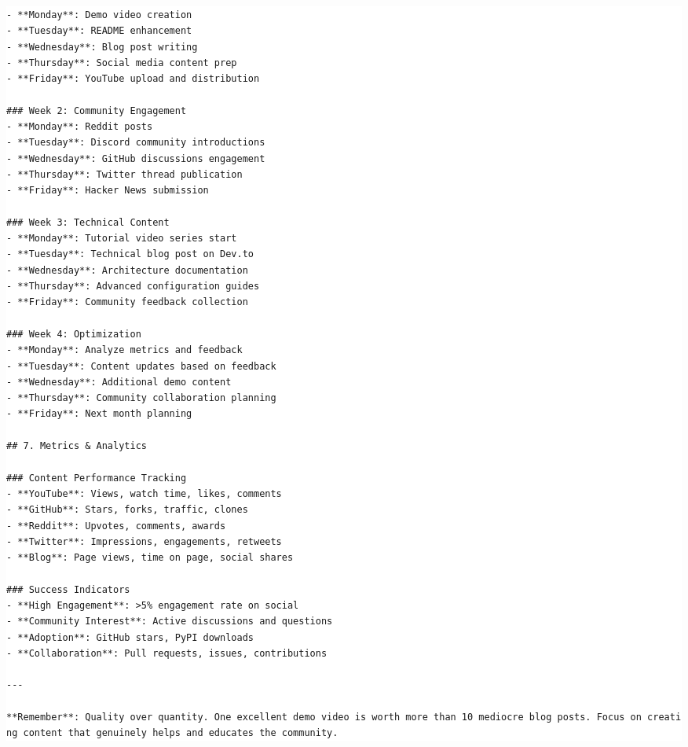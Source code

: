 ```
- **Monday**: Demo video creation
- **Tuesday**: README enhancement
- **Wednesday**: Blog post writing
- **Thursday**: Social media content prep
- **Friday**: YouTube upload and distribution

### Week 2: Community Engagement
- **Monday**: Reddit posts
- **Tuesday**: Discord community introductions
- **Wednesday**: GitHub discussions engagement
- **Thursday**: Twitter thread publication
- **Friday**: Hacker News submission

### Week 3: Technical Content
- **Monday**: Tutorial video series start
- **Tuesday**: Technical blog post on Dev.to
- **Wednesday**: Architecture documentation
- **Thursday**: Advanced configuration guides
- **Friday**: Community feedback collection

### Week 4: Optimization
- **Monday**: Analyze metrics and feedback
- **Tuesday**: Content updates based on feedback
- **Wednesday**: Additional demo content
- **Thursday**: Community collaboration planning
- **Friday**: Next month planning

## 7. Metrics & Analytics

### Content Performance Tracking
- **YouTube**: Views, watch time, likes, comments
- **GitHub**: Stars, forks, traffic, clones
- **Reddit**: Upvotes, comments, awards
- **Twitter**: Impressions, engagements, retweets
- **Blog**: Page views, time on page, social shares

### Success Indicators
- **High Engagement**: >5% engagement rate on social
- **Community Interest**: Active discussions and questions
- **Adoption**: GitHub stars, PyPI downloads
- **Collaboration**: Pull requests, issues, contributions

---

**Remember**: Quality over quantity. One excellent demo video is worth more than 10 mediocre blog posts. Focus on creating content that genuinely helps and educates the community.
